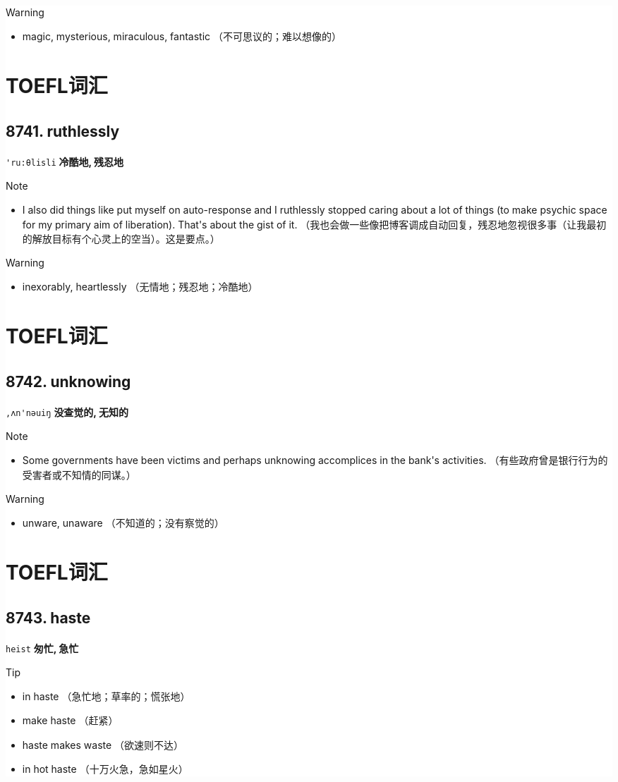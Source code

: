 > [!WARNING]
>
> - magic, mysterious, miraculous, fantastic （不可思议的；难以想像的）
>

# TOEFL词汇

## 8741. ruthlessly

`'ru:θlisli`  **冷酷地, 残忍地**

> [!NOTE]
>
> - I also did things like put myself on auto-response and I ruthlessly stopped caring about a lot of things (to make psychic space for my primary aim of liberation). That's about the gist of it. （我也会做一些像把博客调成自动回复，残忍地忽视很多事（让我最初的解放目标有个心灵上的空当）。这是要点。）
>

> [!WARNING]
>
> - inexorably, heartlessly （无情地；残忍地；冷酷地）
>

# TOEFL词汇

## 8742. unknowing

`,ʌn'nəuiŋ`  **没查觉的, 无知的**

> [!NOTE]
>
> - Some governments have been victims and perhaps unknowing accomplices in the bank's activities. （有些政府曾是银行行为的受害者或不知情的同谋。）
>

> [!WARNING]
>
> - unware, unaware （不知道的；没有察觉的）
>

# TOEFL词汇

## 8743. haste

`heist`  **匆忙, 急忙**

> [!TIP]
>
> - in haste （急忙地；草率的；慌张地）
>
> - make haste （赶紧）
>
> - haste makes waste （欲速则不达）
>
> - in hot haste （十万火急，急如星火）
>
